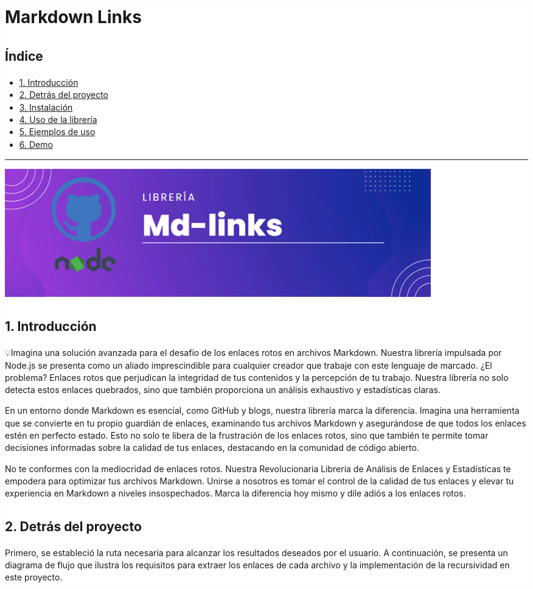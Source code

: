 # Markdown Links

## Índice

* [1. Introducción](#1-preámbulo)
* [2. Detrás del proyecto](#2-detrás-del-proyecto)
* [3. Instalación](#3-instalación)
* [4. Uso de la librería](#4-uso-de-la-librería)
* [5. Ejemplos de uso](#5-ejemplos-de-uso)
* [6. Demo](#6-demo)

***

<img src="./imagenes/imagengithub.png" alt="logo-KC" width="700px">

## 1. Introducción

💡Imagina una solución avanzada para el desafío de los enlaces rotos en archivos Markdown. Nuestra librería impulsada por Node.js se presenta como un aliado imprescindible para cualquier creador que trabaje con este lenguaje de marcado. ¿El problema? Enlaces rotos que perjudican la integridad de tus contenidos y la percepción de tu trabajo. Nuestra librería no solo detecta estos enlaces quebrados, sino que también proporciona un análisis exhaustivo y estadísticas claras.

En un entorno donde Markdown es esencial, como GitHub y blogs, nuestra librería marca la diferencia. Imagina una herramienta que se convierte en tu propio guardián de enlaces, examinando tus archivos Markdown y asegurándose de que todos los enlaces estén en perfecto estado. Esto no solo te libera de la frustración de los enlaces rotos, sino que también te permite tomar decisiones informadas sobre la calidad de tus enlaces, destacando en la comunidad de código abierto.

No te conformes con la mediocridad de enlaces rotos. Nuestra Revolucionaria Librería de Análisis de Enlaces y Estadísticas te empodera para optimizar tus archivos Markdown. Unirse a nosotros es tomar el control de la calidad de tus enlaces y elevar tu experiencia en Markdown a niveles insospechados. Marca la diferencia hoy mismo y dile adiós a los enlaces rotos.


## 2. Detrás del proyecto 

Primero, se estableció la ruta necesaria para alcanzar los resultados deseados por el usuario. A continuación, se presenta un diagrama de flujo que ilustra los requisitos para extraer los enlaces de cada archivo y la implementación de la recursividad en este proyecto. 
